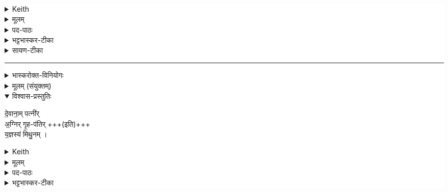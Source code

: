 <details><summary>Keith</summary></details>

<details><summary>मूलम्</summary></details>

<details><summary>पद-पाठः</summary></details>

<details><summary>भट्टभास्कर-टीका</summary></details>

<details><summary>सायण-टीका</summary></details>

_______
<details><summary>भास्करोक्त-विनियोगः</summary></details>

<details><summary>मूलम् (संयुक्तम्)</summary></details>

<details open><summary>विश्वास-प्रस्तुतिः</summary>

दे॒वाना॒म् पत्नी॑र्  
अ॒ग्निर् गृ॒ह-प॑तिर् +++(इति)+++  
य॒ज्ञस्य॑ मिथु॒नम्  ।
</details>

<details><summary>Keith</summary></details>

<details><summary>मूलम्</summary></details>

<details><summary>पद-पाठः</summary></details>

<details><summary>भट्टभास्कर-टीका</summary>
